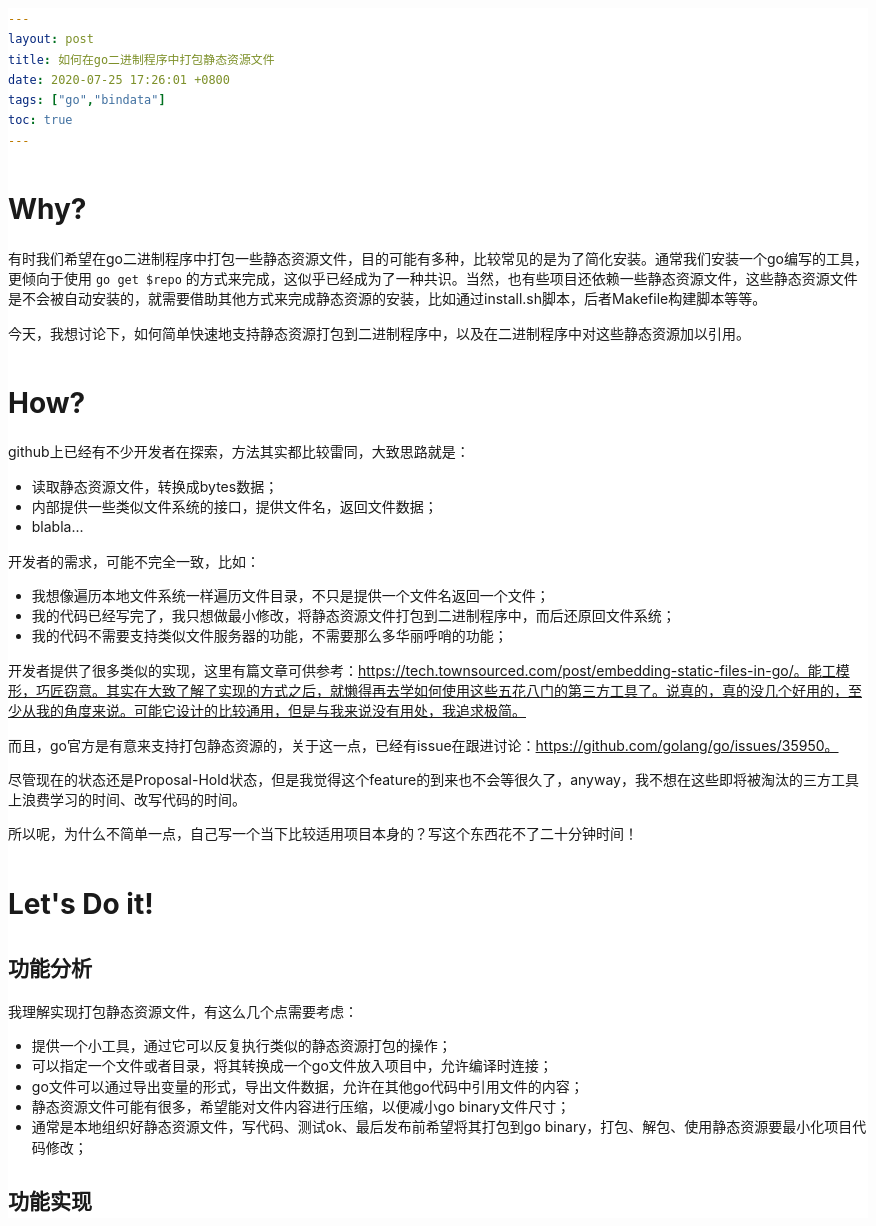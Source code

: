 ```yaml
---
layout: post  
title: 如何在go二进制程序中打包静态资源文件
date: 2020-07-25 17:26:01 +0800
tags: ["go","bindata"]
toc: true
---
```



# Why?

有时我们希望在go二进制程序中打包一些静态资源文件，目的可能有多种，比较常见的是为了简化安装。通常我们安装一个go编写的工具，更倾向于使用 `go get $repo` 的方式来完成，这似乎已经成为了一种共识。当然，也有些项目还依赖一些静态资源文件，这些静态资源文件是不会被自动安装的，就需要借助其他方式来完成静态资源的安装，比如通过install.sh脚本，后者Makefile构建脚本等等。

今天，我想讨论下，如何简单快速地支持静态资源打包到二进制程序中，以及在二进制程序中对这些静态资源加以引用。

# How?

github上已经有不少开发者在探索，方法其实都比较雷同，大致思路就是：
- 读取静态资源文件，转换成bytes数据；
- 内部提供一些类似文件系统的接口，提供文件名，返回文件数据；
- blabla...

开发者的需求，可能不完全一致，比如：
- 我想像遍历本地文件系统一样遍历文件目录，不只是提供一个文件名返回一个文件；
- 我的代码已经写完了，我只想做最小修改，将静态资源文件打包到二进制程序中，而后还原回文件系统；
- 我的代码不需要支持类似文件服务器的功能，不需要那么多华丽呼哨的功能；

开发者提供了很多类似的实现，这里有篇文章可供参考：https://tech.townsourced.com/post/embedding-static-files-in-go/。能工模形，巧匠窃意。其实在大致了解了实现的方式之后，就懒得再去学如何使用这些五花八门的第三方工具了。说真的，真的没几个好用的，至少从我的角度来说。可能它设计的比较通用，但是与我来说没有用处，我追求极简。

而且，go官方是有意来支持打包静态资源的，关于这一点，已经有issue在跟进讨论：https://github.com/golang/go/issues/35950。

尽管现在的状态还是Proposal-Hold状态，但是我觉得这个feature的到来也不会等很久了，anyway，我不想在这些即将被淘汰的三方工具上浪费学习的时间、改写代码的时间。

所以呢，为什么不简单一点，自己写一个当下比较适用项目本身的？写这个东西花不了二十分钟时间！

# Let's Do it!

## 功能分析

我理解实现打包静态资源文件，有这么几个点需要考虑：

- 提供一个小工具，通过它可以反复执行类似的静态资源打包的操作；
- 可以指定一个文件或者目录，将其转换成一个go文件放入项目中，允许编译时连接；
- go文件可以通过导出变量的形式，导出文件数据，允许在其他go代码中引用文件的内容；
- 静态资源文件可能有很多，希望能对文件内容进行压缩，以便减小go binary文件尺寸；
- 通常是本地组织好静态资源文件，写代码、测试ok、最后发布前希望将其打包到go binary，打包、解包、使用静态资源要最小化项目代码修改；

## 功能实现
